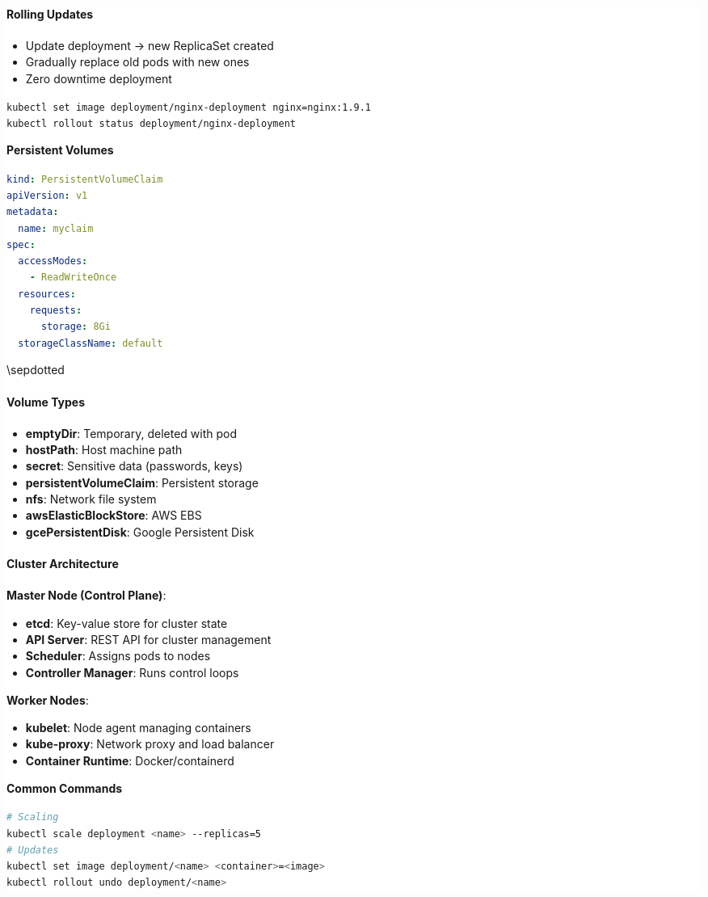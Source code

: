 #### Rolling Updates

- Update deployment -> new ReplicaSet created
- Gradually replace old pods with new ones
- Zero downtime deployment

```bash
kubectl set image deployment/nginx-deployment nginx=nginx:1.9.1
kubectl rollout status deployment/nginx-deployment
```

**Persistent Volumes**

```yaml
kind: PersistentVolumeClaim
apiVersion: v1
metadata:
  name: myclaim
spec:
  accessModes:
    - ReadWriteOnce
  resources:
    requests:
      storage: 8Gi
  storageClassName: default
```

\sepdotted

#### Volume Types

- **emptyDir**: Temporary, deleted with pod
- **hostPath**: Host machine path
- **secret**: Sensitive data (passwords, keys)
- **persistentVolumeClaim**: Persistent storage
- **nfs**: Network file system
- **awsElasticBlockStore**: AWS EBS
- **gcePersistentDisk**: Google Persistent Disk

#### Cluster Architecture

**Master Node (Control Plane)**:

- **etcd**: Key-value store for cluster state
- **API Server**: REST API for cluster management
- **Scheduler**: Assigns pods to nodes
- **Controller Manager**: Runs control loops

**Worker Nodes**:

- **kubelet**: Node agent managing containers
- **kube-proxy**: Network proxy and load balancer
- **Container Runtime**: Docker/containerd

**Common Commands**

```bash
# Scaling
kubectl scale deployment <name> --replicas=5
# Updates
kubectl set image deployment/<name> <container>=<image>
kubectl rollout undo deployment/<name>
```
